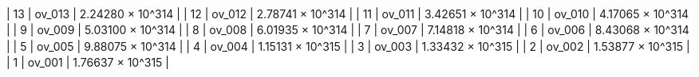 | 13 | ov_013 | 2.24280 × 10^314 |
| 12 | ov_012 | 2.78741 × 10^314 |
| 11 | ov_011 | 3.42651 × 10^314 |
| 10 | ov_010 | 4.17065 × 10^314 |
| 9 | ov_009 | 5.03100 × 10^314 |
| 8 | ov_008 | 6.01935 × 10^314 |
| 7 | ov_007 | 7.14818 × 10^314 |
| 6 | ov_006 | 8.43068 × 10^314 |
| 5 | ov_005 | 9.88075 × 10^314 |
| 4 | ov_004 | 1.15131 × 10^315 |
| 3 | ov_003 | 1.33432 × 10^315 |
| 2 | ov_002 | 1.53877 × 10^315 |
| 1 | ov_001 | 1.76637 × 10^315 |

